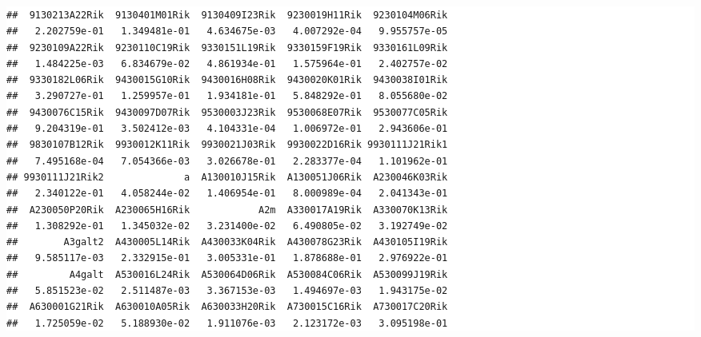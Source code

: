     ##  9130213A22Rik  9130401M01Rik  9130409I23Rik  9230019H11Rik  9230104M06Rik 
    ##   2.202759e-01   1.349481e-01   4.634675e-03   4.007292e-04   9.955757e-05 
    ##  9230109A22Rik  9230110C19Rik  9330151L19Rik  9330159F19Rik  9330161L09Rik 
    ##   1.484225e-03   6.834679e-02   4.861934e-01   1.575964e-01   2.402757e-02 
    ##  9330182L06Rik  9430015G10Rik  9430016H08Rik  9430020K01Rik  9430038I01Rik 
    ##   3.290727e-01   1.259957e-01   1.934181e-01   5.848292e-01   8.055680e-02 
    ##  9430076C15Rik  9430097D07Rik  9530003J23Rik  9530068E07Rik  9530077C05Rik 
    ##   9.204319e-01   3.502412e-03   4.104331e-04   1.006972e-01   2.943606e-01 
    ##  9830107B12Rik  9930012K11Rik  9930021J03Rik  9930022D16Rik 9930111J21Rik1 
    ##   7.495168e-04   7.054366e-03   3.026678e-01   2.283377e-04   1.101962e-01 
    ## 9930111J21Rik2              a  A130010J15Rik  A130051J06Rik  A230046K03Rik 
    ##   2.340122e-01   4.058244e-02   1.406954e-01   8.000989e-04   2.041343e-01 
    ##  A230050P20Rik  A230065H16Rik            A2m  A330017A19Rik  A330070K13Rik 
    ##   1.308292e-01   1.345032e-02   3.231400e-02   6.490805e-02   3.192749e-02 
    ##        A3galt2  A430005L14Rik  A430033K04Rik  A430078G23Rik  A430105I19Rik 
    ##   9.585117e-03   2.332915e-01   3.005331e-01   1.878688e-01   2.976922e-01 
    ##         A4galt  A530016L24Rik  A530064D06Rik  A530084C06Rik  A530099J19Rik 
    ##   5.851523e-02   2.511487e-03   3.367153e-03   1.494697e-03   1.943175e-02 
    ##  A630001G21Rik  A630010A05Rik  A630033H20Rik  A730015C16Rik  A730017C20Rik 
    ##   1.725059e-02   5.188930e-02   1.911076e-03   2.123172e-03   3.095198e-01 